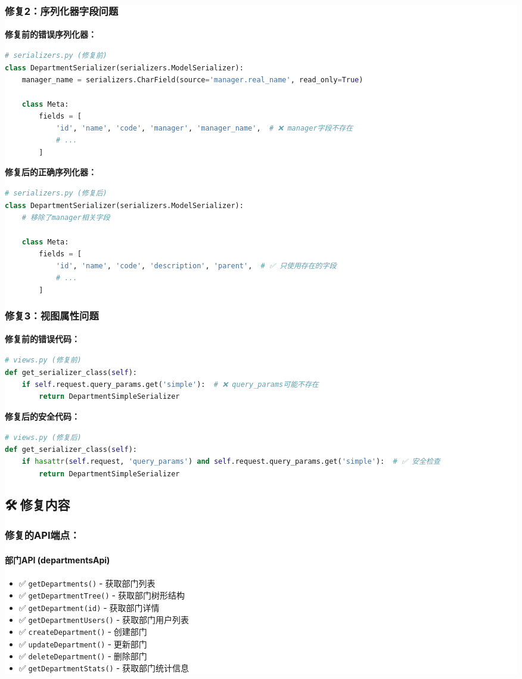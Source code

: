 ### 修复2：序列化器字段问题

**修复前的错误序列化器：**
```python
# serializers.py (修复前)
class DepartmentSerializer(serializers.ModelSerializer):
    manager_name = serializers.CharField(source='manager.real_name', read_only=True)

    class Meta:
        fields = [
            'id', 'name', 'code', 'manager', 'manager_name',  # ❌ manager字段不存在
            # ...
        ]
```

**修复后的正确序列化器：**
```python
# serializers.py (修复后)
class DepartmentSerializer(serializers.ModelSerializer):
    # 移除了manager相关字段

    class Meta:
        fields = [
            'id', 'name', 'code', 'description', 'parent',  # ✅ 只使用存在的字段
            # ...
        ]
```

### 修复3：视图属性问题

**修复前的错误代码：**
```python
# views.py (修复前)
def get_serializer_class(self):
    if self.request.query_params.get('simple'):  # ❌ query_params可能不存在
        return DepartmentSimpleSerializer
```

**修复后的安全代码：**
```python
# views.py (修复后)
def get_serializer_class(self):
    if hasattr(self.request, 'query_params') and self.request.query_params.get('simple'):  # ✅ 安全检查
        return DepartmentSimpleSerializer
```

## 🛠️ 修复内容

### 修复的API端点：

#### 部门API (departmentsApi)
- ✅ `getDepartments()` - 获取部门列表
- ✅ `getDepartmentTree()` - 获取部门树形结构
- ✅ `getDepartment(id)` - 获取部门详情
- ✅ `getDepartmentUsers()` - 获取部门用户列表
- ✅ `createDepartment()` - 创建部门
- ✅ `updateDepartment()` - 更新部门
- ✅ `deleteDepartment()` - 删除部门
- ✅ `getDepartmentStats()` - 获取部门统计信息
